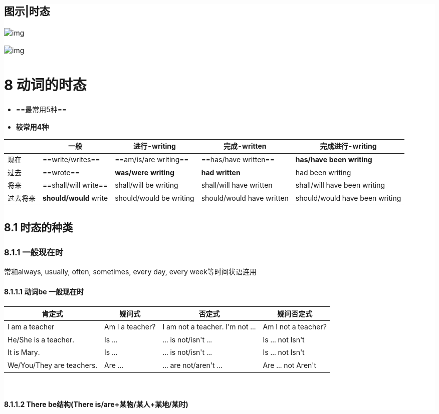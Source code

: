 ## 图示|时态



![img](D:\WindowsTempPath\UserAppData\msohtmlclip1\01\clip_image001.jpg)

 

![img](D:\WindowsTempPath\UserAppData\msohtmlclip1\01\clip_image002.png)





# 8 动词的时态

- ==最常用5种==

- **较常用4种**

|          | 一般                   | 进行-writing              | 完成-written               | 完成进行-writing                 |
| -------- | ---------------------- | ------------------------- | -------------------------- | -------------------------------- |
| 现在     | ==write/writes==       | ==am/is/are writing==     | ==has/have written==       | **has/have been  writing**       |
| 过去     | ==wrote==              | **was/were  writing**     | **had written**            | had been  writing                |
| 将来     | ==shall/will write==   | shall/will   be writing   | shall/will   have written  | shall/will   have been  writing  |
| 过去将来 | **should/would** write | should/would   be writing | should/would  have written | should/would  have been  writing |





## 8.1 时态的种类

### 8.1.1 **一般现在时**

常和always, usually, often, sometimes, every day, every week等时间状语连用

 

#### 8.1.1.1 动词be 一般现在时

| 肯定式                     | 疑问式           | 否定式                            | 疑问否定式           |
| -------------------------- | ---------------- | --------------------------------- | -------------------- |
| I am a  teacher            | Am I a  teacher? | I am not a  teacher.  I'm not ... | Am I not a  teacher? |
| He/She is a  teacher.      | Is ...           | ... is  not/isn't ...             | Is ... not  Isn't    |
| It is Mary.                | Is ...           | ... is  not/isn't ...             | Is ... not  Isn't    |
| We/You/They  are teachers. | Are ...          | ... are  not/aren't ...           | Are ... not  Aren't  |

​    

#### 8.1.1.2 There be结构(There is/are+某物/某人+某地/某时)
